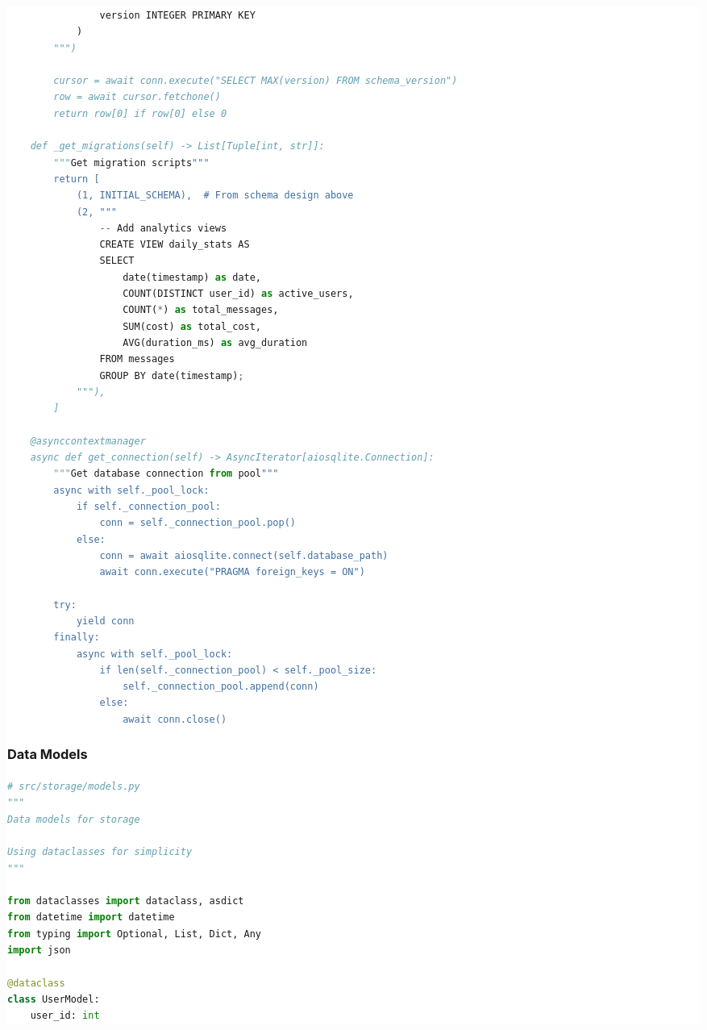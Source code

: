 ```python
                version INTEGER PRIMARY KEY
            )
        """)
        
        cursor = await conn.execute("SELECT MAX(version) FROM schema_version")
        row = await cursor.fetchone()
        return row[0] if row[0] else 0
    
    def _get_migrations(self) -> List[Tuple[int, str]]:
        """Get migration scripts"""
        return [
            (1, INITIAL_SCHEMA),  # From schema design above
            (2, """
                -- Add analytics views
                CREATE VIEW daily_stats AS
                SELECT 
                    date(timestamp) as date,
                    COUNT(DISTINCT user_id) as active_users,
                    COUNT(*) as total_messages,
                    SUM(cost) as total_cost,
                    AVG(duration_ms) as avg_duration
                FROM messages
                GROUP BY date(timestamp);
            """),
        ]
    
    @asynccontextmanager
    async def get_connection(self) -> AsyncIterator[aiosqlite.Connection]:
        """Get database connection from pool"""
        async with self._pool_lock:
            if self._connection_pool:
                conn = self._connection_pool.pop()
            else:
                conn = await aiosqlite.connect(self.database_path)
                await conn.execute("PRAGMA foreign_keys = ON")
        
        try:
            yield conn
        finally:
            async with self._pool_lock:
                if len(self._connection_pool) < self._pool_size:
                    self._connection_pool.append(conn)
                else:
                    await conn.close()
```

### Data Models
```python
# src/storage/models.py
"""
Data models for storage

Using dataclasses for simplicity
"""

from dataclasses import dataclass, asdict
from datetime import datetime
from typing import Optional, List, Dict, Any
import json

@dataclass
class UserModel:
    user_id: int
```